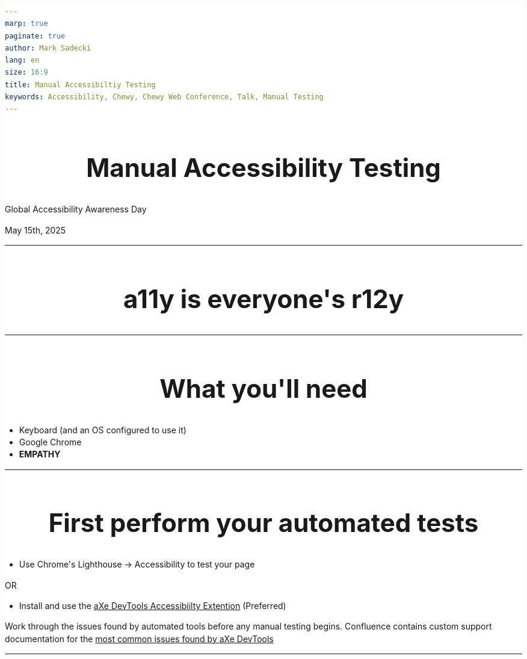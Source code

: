 ```yaml
---
marp: true
paginate: true
author: Mark Sadecki
lang: en
size: 16:9
title: Manual Accessibiltiy Testing
keywords: Accessibility, Chewy, Chewy Web Conference, Talk, Manual Testing 
---
```




# Manual Accessibility Testing

Global Accessibility Awareness Day

May 15th, 2025

---




<style scoped>h1 { font-size: 3em; text-align: center; }</style>

# a11y is everyone's r12y

---
<style>section { font-size: 220%; } </style>

# What you'll need

- Keyboard (and an OS configured to use it)
- Google Chrome
- **EMPATHY**

---

# First perform your automated tests

- Use Chrome's Lighthouse -> Accessibility to test your page

OR

- Install and use the [aXe DevTools Accessibiilty Extention](https://chromewebstore.google.com/detail/axe-devtools-web-accessib/lhdoppojpmngadmnindnejefpokejbdd) (Preferred)

Work through the issues found by automated tools before any manual testing begins. Confluence contains custom support documentation for the [most common issues found by aXe DevTools](https://chewyinc.atlassian.net/wiki/spaces/a11ydoc/pages/2202174494/Accessibility+Testing+Error+Reference)

---